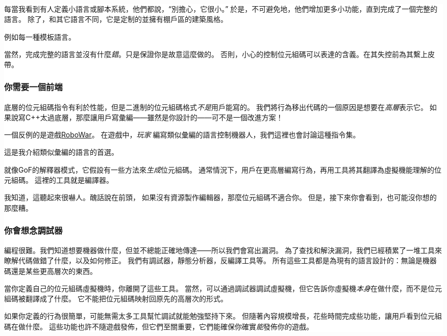 <span name="template"></span>

每當我看到有人定義小語言或腳本系統，他們都說，“別擔心，它很小。”
於是，不可避免地，他們增加更多小功能，直到完成了一個完整的語言。
除了，和其它語言不同，它是定制的並擁有棚戶區的建築風格。

<aside name="template">

例如每一種模板語言。

</aside>

當然，完成完整的語言並沒有什麼*錯*。只是保證你是故意這麼做的。
否則，小心的控制位元組碼可以表達的含義。在其失控前為其繫上皮帶。

### 你需要一個前端

<span name="assembly"></span>

底層的位元組碼指令有利於性能，但是二進制的位元組碼格式*不是*用戶能寫的。
我們將行為移出代碼的一個原因是想要在*高層*表示它。
如果說寫C++太過底層，那麼讓用戶寫彙編——雖然是你設計的——可不是一個改進方案！

<aside name="assembly">

一個反例的是遊戲[RoboWar](http://en.wikipedia.org/wiki/RoboWar)。
在遊戲中，*玩家* 編寫類似彙編的語言控制機器人，我們這裡也會討論這種指令集。

這是我介紹類似彙編的語言的首選。

</aside>

就像GoF的解釋器模式，它假設有一些方法來*生成*位元組碼。
通常情況下，用戶在更高層編寫行為，再用工具將其翻譯為虛擬機能理解的位元組碼。
這裡的工具就是編譯器。

我知道，這聽起來很嚇人。醜話說在前頭，
如果沒有資源製作編輯器，那麼位元組碼不適合你。
但是，接下來你會看到，也可能沒你想的那麼糟。

### 你會想念調試器

編程很難。我們知道想要機器做什麼，但並不總能正確地傳達——所以我們會寫出漏洞。
為了查找和解決漏洞，我們已經積累了一堆工具來瞭解代碼做錯了什麼，以及如何修正。
我們有調試器，靜態分析器，反編譯工具等。
所有這些工具都是為現有的語言設計的：無論是機器碼還是某些更高層次的東西。

當你定義自己的位元組碼虛擬機時，你離開了這些工具。
當然，可以通過調試器調試虛擬機，但它告訴你虛擬機*本身*在做什麼，而不是位元組碼被翻譯成了什麼。
它不能把位元組碼映射回原先的高層次的形式。

<span name="debugger"></span>

如果你定義的行為很簡單，可能無需太多工具幫忙調試就能勉強堅持下來。
但隨著內容規模增長，花些時間完成些功能，讓用戶看到位元組碼在做什麼。
這些功能也許不隨遊戲發佈，但它們至關重要，它們能確保你確實*能*發佈你的遊戲。

<aside name="debugger">
